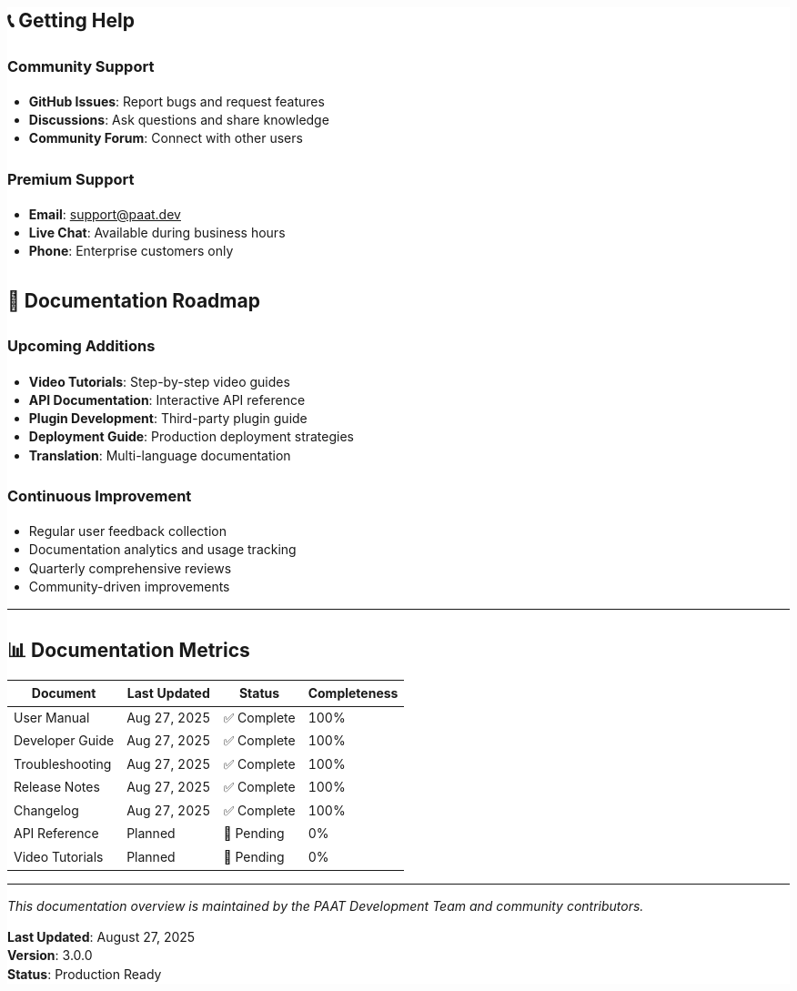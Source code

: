 ## 📞 Getting Help

### Community Support
- **GitHub Issues**: Report bugs and request features
- **Discussions**: Ask questions and share knowledge
- **Community Forum**: Connect with other users

### Premium Support
- **Email**: support@paat.dev
- **Live Chat**: Available during business hours
- **Phone**: Enterprise customers only

## 🎯 Documentation Roadmap

### Upcoming Additions
- **Video Tutorials**: Step-by-step video guides
- **API Documentation**: Interactive API reference
- **Plugin Development**: Third-party plugin guide
- **Deployment Guide**: Production deployment strategies
- **Translation**: Multi-language documentation

### Continuous Improvement
- Regular user feedback collection
- Documentation analytics and usage tracking
- Quarterly comprehensive reviews
- Community-driven improvements

---

## 📊 Documentation Metrics

| Document | Last Updated | Status | Completeness |
|----------|-------------|--------|--------------|
| User Manual | Aug 27, 2025 | ✅ Complete | 100% |
| Developer Guide | Aug 27, 2025 | ✅ Complete | 100% |
| Troubleshooting | Aug 27, 2025 | ✅ Complete | 100% |
| Release Notes | Aug 27, 2025 | ✅ Complete | 100% |
| Changelog | Aug 27, 2025 | ✅ Complete | 100% |
| API Reference | Planned | 🚧 Pending | 0% |
| Video Tutorials | Planned | 🚧 Pending | 0% |

---

*This documentation overview is maintained by the PAAT Development Team and community contributors.*

**Last Updated**: August 27, 2025  
**Version**: 3.0.0  
**Status**: Production Ready
